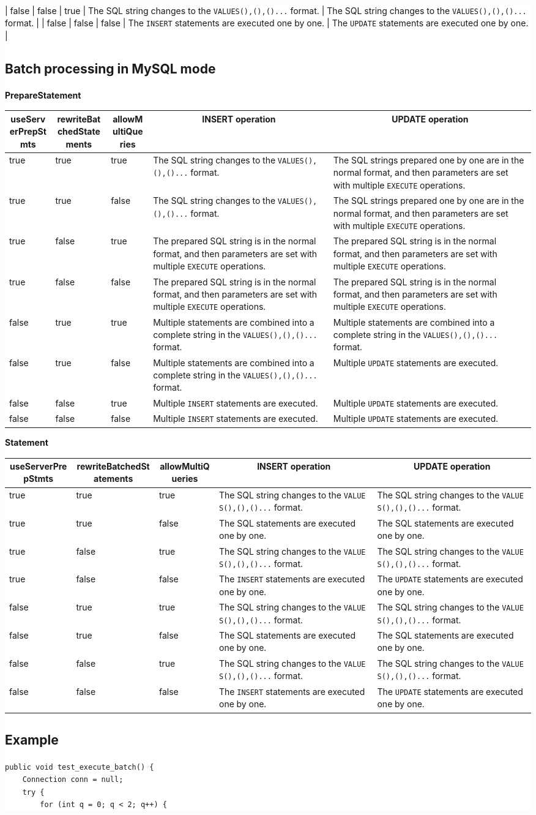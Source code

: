 | false                  | false                        | true                  | The SQL string changes to the `VALUES(),(),()...` format. | The SQL string changes to the `VALUES(),(),()...` format. |
| false                  | false                        | false                 | The `INSERT` statements are executed one by one.          | The `UPDATE` statements are executed one by one.          |



Batch processing in MySQL mode 
------------------------------------------------

**PrepareStatement** 


| **useServerPrepStmts** | **rewriteBatchedStatements** | **allowMultiQueries** |                                             **INSERT** **operation**                                             |                                                   **UPDATE** **operation**                                                    |
|------------------------|------------------------------|-----------------------|------------------------------------------------------------------------------------------------------------------|-------------------------------------------------------------------------------------------------------------------------------|
| true                   | true                         | true                  | The SQL string changes to the `VALUES(),(),()...` format.                                                        | The SQL strings prepared one by one are in the normal format, and then parameters are set with multiple `EXECUTE` operations. |
| true                   | true                         | false                 | The SQL string changes to the `VALUES(),(),()...` format.                                                        | The SQL strings prepared one by one are in the normal format, and then parameters are set with multiple `EXECUTE` operations. |
| true                   | false                        | true                  | The prepared SQL string is in the normal format, and then parameters are set with multiple `EXECUTE` operations. | The prepared SQL string is in the normal format, and then parameters are set with multiple `EXECUTE` operations.              |
| true                   | false                        | false                 | The prepared SQL string is in the normal format, and then parameters are set with multiple `EXECUTE` operations. | The prepared SQL string is in the normal format, and then parameters are set with multiple `EXECUTE` operations.              |
| false                  | true                         | true                  | Multiple statements are combined into a complete string in the `VALUES(),(),()...` format.                       | Multiple statements are combined into a complete string in the `VALUES(),(),()...` format.                                    |
| false                  | true                         | false                 | Multiple statements are combined into a complete string in the `VALUES(),(),()...` format.                       | Multiple `UPDATE` statements are executed.                                                                                    |
| false                  | false                        | true                  | Multiple `INSERT` statements are executed.                                                                       | Multiple `UPDATE` statements are executed.                                                                                    |
| false                  | false                        | false                 | Multiple `INSERT` statements are executed.                                                                       | Multiple `UPDATE` statements are executed.                                                                                    |



**Statement** 


| **useServerPrepStmts** | **rewriteBatchedStatements** | **allowMultiQueries** |                 **INSERT** **operation**                  |                   **UPDATE operation**                    |
|------------------------|------------------------------|-----------------------|-----------------------------------------------------------|-----------------------------------------------------------|
| true                   | true                         | true                  | The SQL string changes to the `VALUES(),(),()...` format. | The SQL string changes to the `VALUES(),(),()...` format. |
| true                   | true                         | false                 | The SQL statements are executed one by one.               | The SQL statements are executed one by one.               |
| true                   | false                        | true                  | The SQL string changes to the `VALUES(),(),()...` format. | The SQL string changes to the `VALUES(),(),()...` format. |
| true                   | false                        | false                 | The `INSERT` statements are executed one by one.          | The `UPDATE` statements are executed one by one.          |
| false                  | true                         | true                  | The SQL string changes to the `VALUES(),(),()...` format. | The SQL string changes to the `VALUES(),(),()...` format. |
| false                  | true                         | false                 | The SQL statements are executed one by one.               | The SQL statements are executed one by one.               |
| false                  | false                        | true                  | The SQL string changes to the `VALUES(),(),()...` format. | The SQL string changes to the `VALUES(),(),()...` format. |
| false                  | false                        | false                 | The `INSERT` statements are executed one by one.          | The `UPDATE` statements are executed one by one.          |



Example 
----------------------------

```unknow
public void test_execute_batch() {
    Connection conn = null;
    try {
        for (int q = 0; q < 2; q++) {
```
